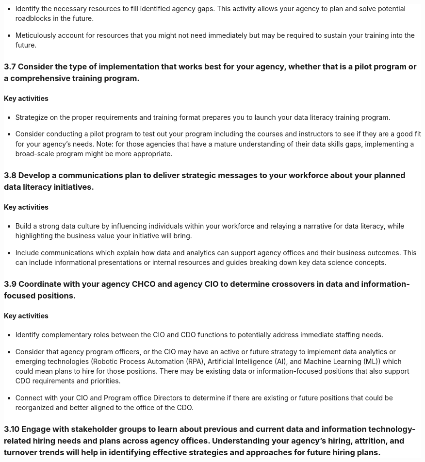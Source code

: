 * Identify the necessary resources to fill identified agency gaps. This activity allows your agency to plan and solve potential roadblocks in the future. 

* Meticulously account for resources that you might not need immediately but may be required to sustain your training into the future.  

### 3.7 Consider the type of implementation that works best for your agency, whether that is a pilot program or a comprehensive training program.  

#### Key activities

* Strategize on the proper requirements and training format prepares you to launch your data literacy training program. 

* Consider conducting a pilot program to test out your program including the courses and instructors to see if they are a good fit for your agency’s needs. Note: for those agencies that have a mature understanding of their data skills gaps, implementing a broad-scale program might be more appropriate.  

### 3.8 Develop a communications plan to deliver strategic messages to your workforce about your planned data literacy initiatives.  

#### Key activities

* Build a strong data culture by influencing individuals within your workforce and relaying a narrative for data literacy, while highlighting the business value your initiative will bring. 

* Include communications which explain how data and analytics can support agency offices and their business outcomes. This can include informational presentations or internal resources and guides breaking down key data science concepts.  

### 3.9 Coordinate with your agency CHCO and agency CIO to determine crossovers in data and information-focused positions.  

#### Key activities

* Identify complementary roles between the CIO and CDO functions to potentially address immediate staffing needs. 

* Consider that agency program officers, or the CIO may have an active or future strategy to implement data analytics or emerging technologies (Robotic Process Automation (RPA), Artificial Intelligence (AI), and Machine Learning (ML)) which could mean plans to hire for those positions. There may be existing data or information-focused positions that also support CDO requirements and priorities. 

* Connect with your CIO and Program office Directors to determine if there are existing or future positions that could be reorganized and better aligned to the office of the CDO.  

### 3.10 Engage with stakeholder groups to learn about previous and current data and information technology-related hiring needs and plans across agency offices. Understanding your agency’s hiring, attrition, and turnover trends will help in identifying effective strategies and approaches for future hiring plans.  
